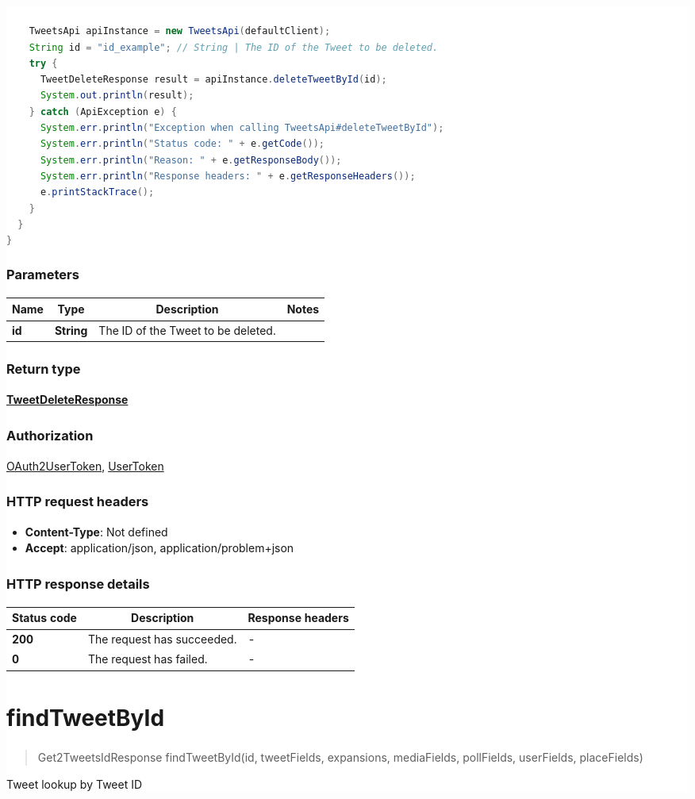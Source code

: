 ```java

    TweetsApi apiInstance = new TweetsApi(defaultClient);
    String id = "id_example"; // String | The ID of the Tweet to be deleted.
    try {
      TweetDeleteResponse result = apiInstance.deleteTweetById(id);
      System.out.println(result);
    } catch (ApiException e) {
      System.err.println("Exception when calling TweetsApi#deleteTweetById");
      System.err.println("Status code: " + e.getCode());
      System.err.println("Reason: " + e.getResponseBody());
      System.err.println("Response headers: " + e.getResponseHeaders());
      e.printStackTrace();
    }
  }
}
```

### Parameters

| Name | Type | Description  | Notes |
|------------- | ------------- | ------------- | -------------|
| **id** | **String**| The ID of the Tweet to be deleted. | |

### Return type

[**TweetDeleteResponse**](TweetDeleteResponse.md)

### Authorization

[OAuth2UserToken](../README.md#OAuth2UserToken), [UserToken](../README.md#UserToken)

### HTTP request headers

 - **Content-Type**: Not defined
 - **Accept**: application/json, application/problem+json

### HTTP response details
| Status code | Description | Response headers |
|-------------|-------------|------------------|
| **200** | The request has succeeded. |  -  |
| **0** | The request has failed. |  -  |

<a name="findTweetById"></a>
# **findTweetById**
> Get2TweetsIdResponse findTweetById(id, tweetFields, expansions, mediaFields, pollFields, userFields, placeFields)

Tweet lookup by Tweet ID
